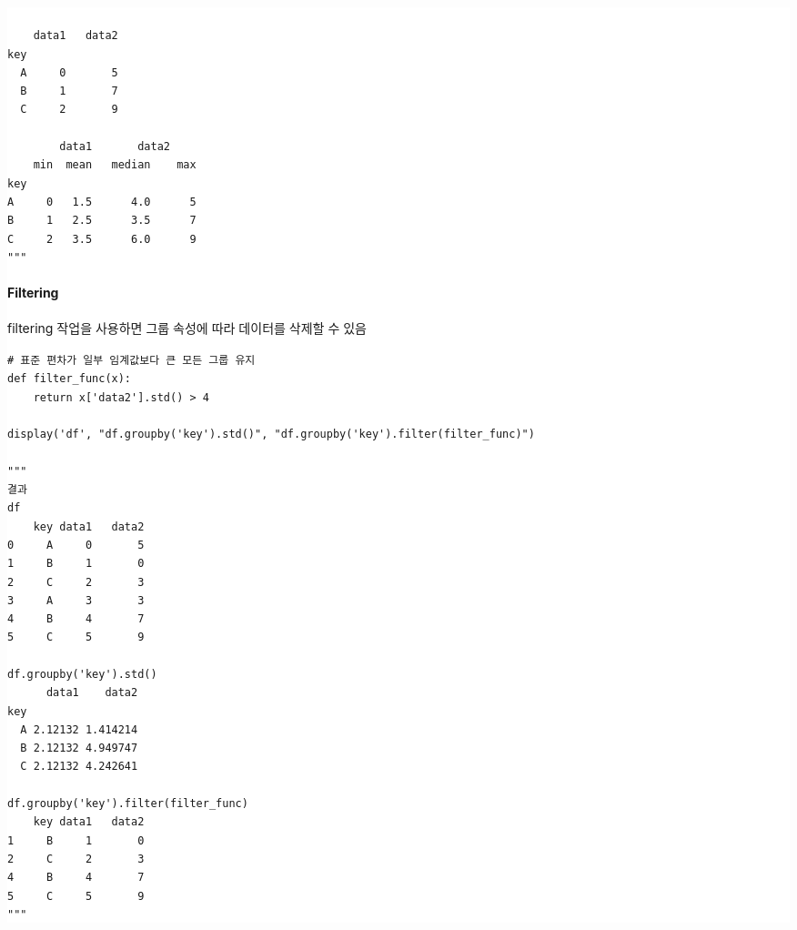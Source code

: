 ```

	data1	data2
key		
  A	    0	    5
  B	    1	    7
  C	    2	    9

		data1		data2
	min	 mean	median	  max
key				
A	  0	  1.5	   4.0	    5
B	  1	  2.5	   3.5	    7
C	  2	  3.5	   6.0	    9
"""
```

#### Filtering
filtering 작업을 사용하면 그룹 속성에 따라 데이터를 삭제할 수 있음
```
# 표준 편차가 일부 임계값보다 큰 모든 그룹 유지
def filter_func(x):
    return x['data2'].std() > 4

display('df', "df.groupby('key').std()", "df.groupby('key').filter(filter_func)")

"""
결과
df
	key	data1	data2
0	  A	    0	    5
1	  B	    1	    0
2	  C	    2	    3
3	  A	    3	    3
4	  B	    4	    7
5	  C	    5	    9

df.groupby('key').std()
	  data1	   data2
key		
  A	2.12132	1.414214
  B	2.12132	4.949747
  C	2.12132	4.242641

df.groupby('key').filter(filter_func)
	key	data1	data2
1	  B	    1	    0
2	  C	    2	    3
4	  B	    4	    7
5	  C	    5	    9
"""
```
